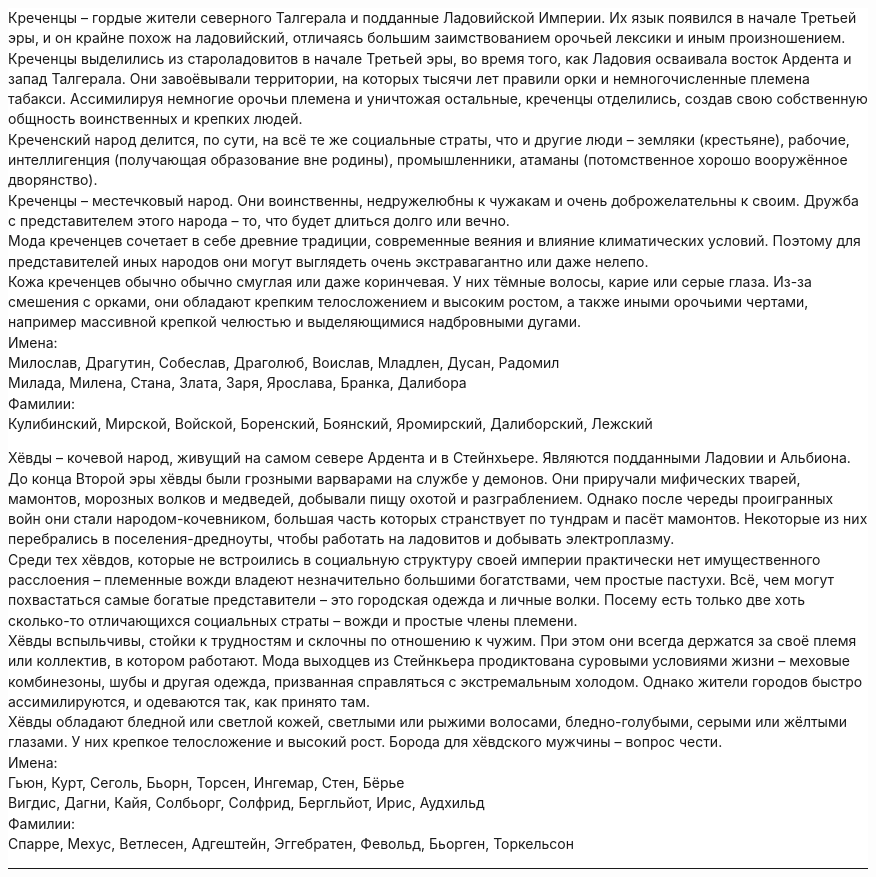Креченцы – гордые жители северного Талгерала и подданные Ладовийской Империи. Их язык появился в начале Третьей эры, и он крайне похож на ладовийский, отличаясь большим заимствованием орочьей лексики и иным произношением.  
Креченцы выделились из староладовитов в начале Третьей эры, во время того, как Ладовия осваивала восток Ардента и запад Талгерала. Они завоёвывали территории, на которых тысячи лет правили орки и немногочисленные племена табакси. Ассимилируя немногие орочьи племена и уничтожая остальные, креченцы отделились, создав свою собственную общность воинственных и крепких людей.  
Креченский народ делится, по сути, на всё те же социальные страты, что и другие люди – земляки (крестьяне), рабочие, интеллигенция (получающая образование вне родины), промышленники, атаманы (потомственное хорошо вооружённое дворянство).  
Креченцы – местечковый народ. Они воинственны, недружелюбны к чужакам и очень доброжелательны к своим. Дружба с представителем этого народа – то, что будет длиться долго или вечно.   
Мода креченцев сочетает в себе древние традиции, современные веяния и влияние климатических условий. Поэтому для представителей иных народов они могут выглядеть очень экстравагантно или даже нелепо.  
Кожа креченцев обычно обычно смуглая или даже коринчевая. У них тёмные волосы, карие или серые глаза. Из-за смешения с орками, они обладают крепким телосложением и высоким ростом, а также иными орочьими чертами, например массивной крепкой челюстью и выделяющимися надбровными дугами.  
Имена:  
Милослав, Драгутин, Собеслав, Драголюб, Воислав, Младлен, Дусан, Радомил  
Милада, Милена, Стана, Злата, Заря, Ярослава, Бранка, Далибора  
Фамилии:  
Кулибинский, Мирской, Войской, Боренский, Боянский, Яромирский, Далиборский, Лежский  

Хёвды – кочевой народ, живущий на самом севере Ардента и в Стейнхьере. Являются подданными Ладовии и Альбиона. До конца Второй эры хёвды были грозными варварами на службе у демонов. Они приручали мифических тварей, мамонтов, морозных волков и медведей, добывали пищу охотой и разграблением. Однако после череды проигранных войн они стали народом-кочевником, большая часть которых странствует по тундрам и пасёт мамонтов. Некоторые из них перебрались в поселения-дредноуты, чтобы работать на ладовитов и добывать электроплазму.  
Среди тех хёвдов, которые не встроились в социальную структуру своей империи практически нет имущественного расслоения – племенные вожди владеют незначительно большими богатствами, чем простые пастухи. Всё, чем могут похвастаться самые богатые представители – это городская одежда и личные волки. Посему есть только две хоть сколько-то отличающихся социальных страты – вожди и простые члены племени.  
Хёвды вспыльчивы, стойки к трудностям и склочны по отношению к чужим. При этом они всегда держатся за своё племя или коллектив, в котором работают.
Мода выходцев из Стейнкьера продиктована суровыми условиями жизни – меховые комбинезоны, шубы и другая одежда, призванная справляться с экстремальным холодом. Однако жители городов быстро ассимилируются, и одеваются так, как принято там.  
Хёвды обладают бледной или светлой кожей, светлыми или рыжими волосами, бледно-голубыми, серыми или жёлтыми глазами. У них крепкое телосложение и высокий рост. Борода для хёвдского мужчины – вопрос чести.  
Имена:  
Гьюн, Курт, Сеголь, Бьорн, Торсен, Ингемар, Стен, Бёрье  
Вигдис, Дагни, Кайя, Солбьорг, Солфрид, Бергльйот, Ирис, Аудхильд  
Фамилии:  
Спарре, Мехус, Ветлесен, Адгештейн, Эггебратен, Февольд, Бьорген, Торкельсон
***